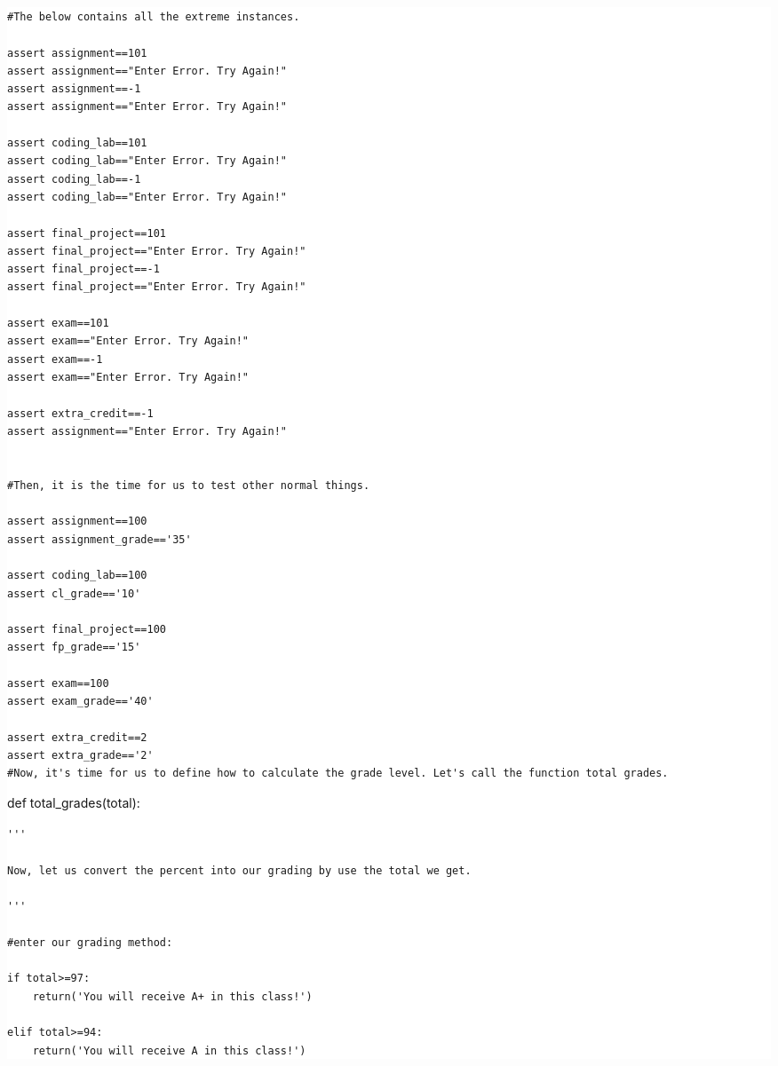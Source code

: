     
    #The below contains all the extreme instances.
    
    assert assignment==101
    assert assignment=="Enter Error. Try Again!"
    assert assignment==-1
    assert assignment=="Enter Error. Try Again!"
    
    assert coding_lab==101
    assert coding_lab=="Enter Error. Try Again!"
    assert coding_lab==-1
    assert coding_lab=="Enter Error. Try Again!"
    
    assert final_project==101
    assert final_project=="Enter Error. Try Again!"
    assert final_project==-1
    assert final_project=="Enter Error. Try Again!"
    
    assert exam==101
    assert exam=="Enter Error. Try Again!"
    assert exam==-1
    assert exam=="Enter Error. Try Again!"
    
    assert extra_credit==-1
    assert assignment=="Enter Error. Try Again!"
    
    
    #Then, it is the time for us to test other normal things.
    
    assert assignment==100
    assert assignment_grade=='35'
    
    assert coding_lab==100
    assert cl_grade=='10'
    
    assert final_project==100
    assert fp_grade=='15'
    
    assert exam==100
    assert exam_grade=='40'
    
    assert extra_credit==2
    assert extra_grade=='2'
    #Now, it's time for us to define how to calculate the grade level. Let's call the function total grades.

def total_grades(total):
    
    '''
    
    Now, let us convert the percent into our grading by use the total we get.
    
    '''
    
    #enter our grading method:
    
    if total>=97:
        return('You will receive A+ in this class!')
        
    elif total>=94:
        return('You will receive A in this class!')
        